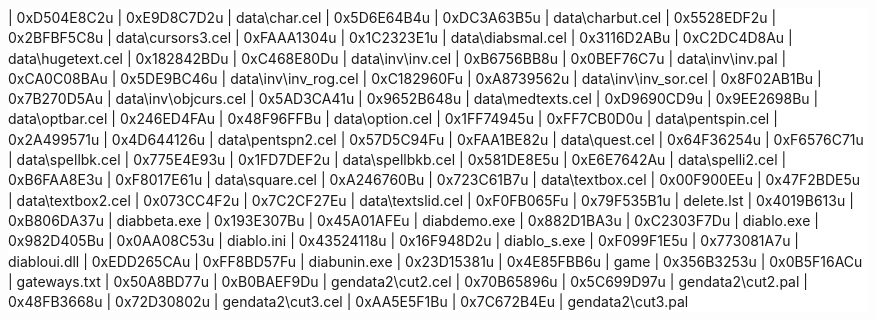 | 0xD504E8C2u | 0xE9D8C7D2u | data\char.cel
| 0x5D6E64B4u | 0xDC3A63B5u | data\charbut.cel
| 0x5528EDF2u | 0x2BFBF5C8u | data\cursors3.cel
| 0xFAAA1304u | 0x1C2323E1u | data\diabsmal.cel
| 0x3116D2ABu | 0xC2DC4D8Au | data\hugetext.cel
| 0x182842BDu | 0xC468E80Du | data\inv\inv.cel
| 0xB6756BB8u | 0x0BEF76C7u | data\inv\inv.pal
| 0xCA0C08BAu | 0x5DE9BC46u | data\inv\inv_rog.cel
| 0xC182960Fu | 0xA8739562u | data\inv\inv_sor.cel
| 0x8F02AB1Bu | 0x7B270D5Au | data\inv\objcurs.cel
| 0x5AD3CA41u | 0x9652B648u | data\medtexts.cel
| 0xD9690CD9u | 0x9EE2698Bu | data\optbar.cel
| 0x246ED4FAu | 0x48F96FFBu | data\option.cel
| 0x1FF74945u | 0xFF7CB0D0u | data\pentspin.cel
| 0x2A499571u | 0x4D644126u | data\pentspn2.cel
| 0x57D5C94Fu | 0xFAA1BE82u | data\quest.cel
| 0x64F36254u | 0xF6576C71u | data\spellbk.cel
| 0x775E4E93u | 0x1FD7DEF2u | data\spellbkb.cel
| 0x581DE8E5u | 0xE6E7642Au | data\spelli2.cel
| 0xB6FAA8E3u | 0xF8017E61u | data\square.cel
| 0xA246760Bu | 0x723C61B7u | data\textbox.cel
| 0x00F900EEu | 0x47F2BDE5u | data\textbox2.cel
| 0x073CC4F2u | 0x7C2CF27Eu | data\textslid.cel
| 0xF0FB065Fu | 0x79F535B1u | delete.lst
| 0x4019B613u | 0xB806DA37u | diabbeta.exe
| 0x193E307Bu | 0x45A01AFEu | diabdemo.exe
| 0x882D1BA3u | 0xC2303F7Du | diablo.exe
| 0x982D405Bu | 0x0AA08C53u | diablo.ini
| 0x43524118u | 0x16F948D2u | diablo_s.exe
| 0xF099F1E5u | 0x773081A7u | diabloui.dll
| 0xEDD265CAu | 0xFF8BD57Fu | diabunin.exe
| 0x23D15381u | 0x4E85FBB6u | game
| 0x356B3253u | 0x0B5F16ACu | gateways.txt
| 0x50A8BD77u | 0xB0BAEF9Du | gendata2\cut2.cel
| 0x70B65896u | 0x5C699D97u | gendata2\cut2.pal
| 0x48FB3668u | 0x72D30802u | gendata2\cut3.cel
| 0xAA5E5F1Bu | 0x7C672B4Eu | gendata2\cut3.pal